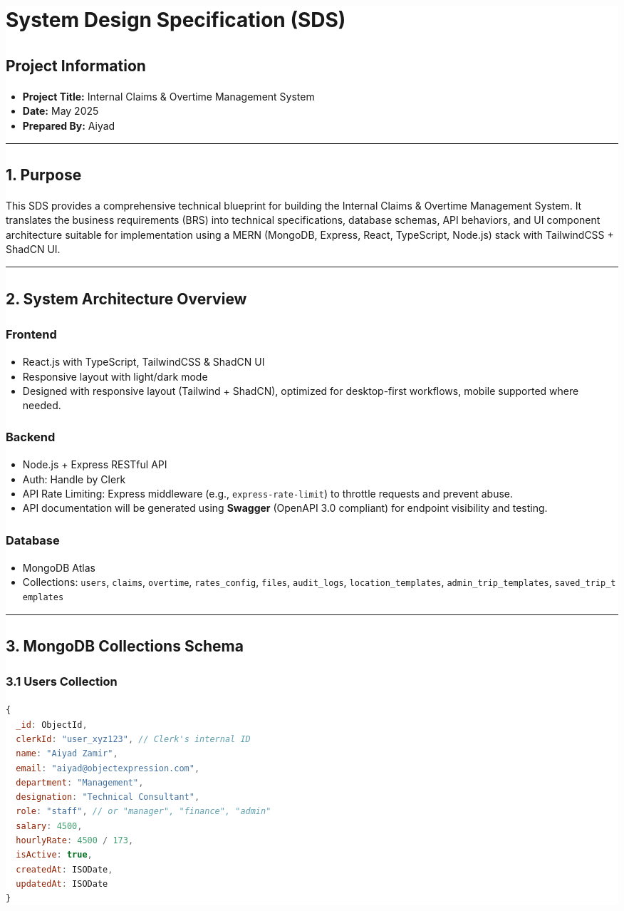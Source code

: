 # System Design Specification (SDS)

## Project Information
- **Project Title:** Internal Claims & Overtime Management System
- **Date:** May 2025
- **Prepared By:** Aiyad

---

## 1. Purpose

This SDS provides a comprehensive technical blueprint for building the Internal Claims & Overtime Management System. It translates the business requirements (BRS) into technical specifications, database schemas, API behaviors, and UI component architecture suitable for implementation using a MERN (MongoDB, Express, React, TypeScript, Node.js) stack with TailwindCSS + ShadCN UI.

---

## 2. System Architecture Overview

### Frontend
- React.js with TypeScript, TailwindCSS & ShadCN UI
- Responsive layout with light/dark mode
- Designed with responsive layout (Tailwind + ShadCN), optimized for desktop-first workflows, mobile supported where needed.

### Backend
- Node.js + Express RESTful API
- Auth: Handle by Clerk
- API Rate Limiting: Express middleware (e.g., `express-rate-limit`) to throttle requests and prevent abuse.
- API documentation will be generated using **Swagger** (OpenAPI 3.0 compliant) for endpoint visibility and testing.

### Database
- MongoDB Atlas
- Collections: `users`, `claims`, `overtime`, `rates_config`, `files`, `audit_logs`, `location_templates`, `admin_trip_templates`, `saved_trip_templates`

---

## 3. MongoDB Collections Schema

### 3.1 Users Collection

```javascript
{
  _id: ObjectId,
  clerkId: "user_xyz123", // Clerk's internal ID
  name: "Aiyad Zamir",
  email: "aiyad@objectexpression.com",
  department: "Management",
  designation: "Technical Consultant",
  role: "staff", // or "manager", "finance", "admin"
  salary: 4500,
  hourlyRate: 4500 / 173,
  isActive: true,
  createdAt: ISODate,
  updatedAt: ISODate
}
```